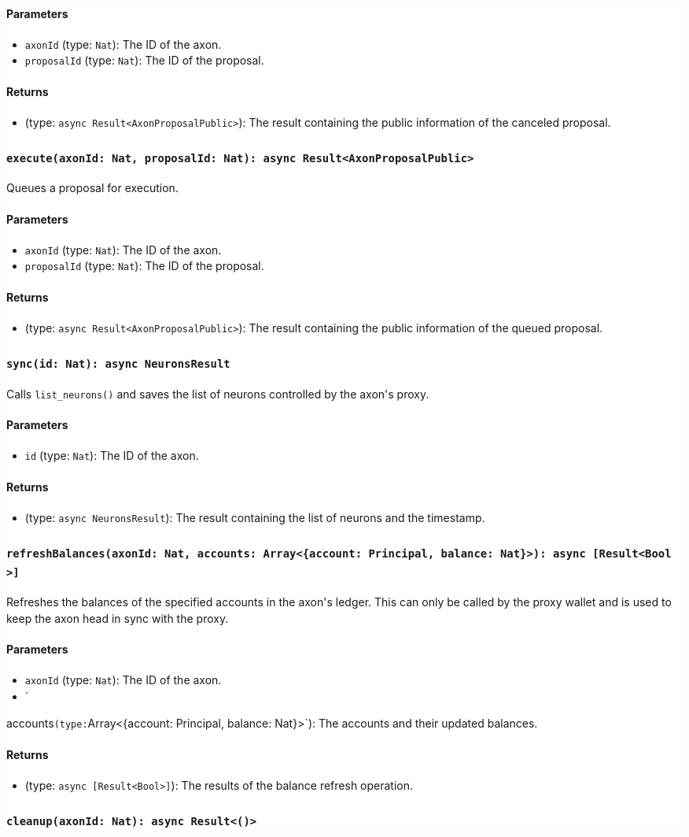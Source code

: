 #### Parameters

- `axonId` (type: `Nat`): The ID of the axon.
- `proposalId` (type: `Nat`): The ID of the proposal.

#### Returns

- (type: `async Result<AxonProposalPublic>`): The result containing the public information of the canceled proposal.

### `execute(axonId: Nat, proposalId: Nat): async Result<AxonProposalPublic>`

Queues a proposal for execution.

#### Parameters

- `axonId` (type: `Nat`): The ID of the axon.
- `proposalId` (type: `Nat`): The ID of the proposal.

#### Returns

- (type: `async Result<AxonProposalPublic>`): The result containing the public information of the queued proposal.

### `sync(id: Nat): async NeuronsResult`

Calls `list_neurons()` and saves the list of neurons controlled by the axon's proxy.

#### Parameters

- `id` (type: `Nat`): The ID of the axon.

#### Returns

- (type: `async NeuronsResult`): The result containing the list of neurons and the timestamp.

### `refreshBalances(axonId: Nat, accounts: Array<{account: Principal, balance: Nat}>): async [Result<Bool>]`

Refreshes the balances of the specified accounts in the axon's ledger.  This can only be called by the proxy wallet and is used to keep the axon head in sync with the proxy.

#### Parameters

- `axonId` (type: `Nat`): The ID of the axon.
- `

accounts` (type: `Array<{account: Principal, balance: Nat}>`): The accounts and their updated balances.

#### Returns

- (type: `async [Result<Bool>]`): The results of the balance refresh operation.

### `cleanup(axonId: Nat): async Result<()>`
